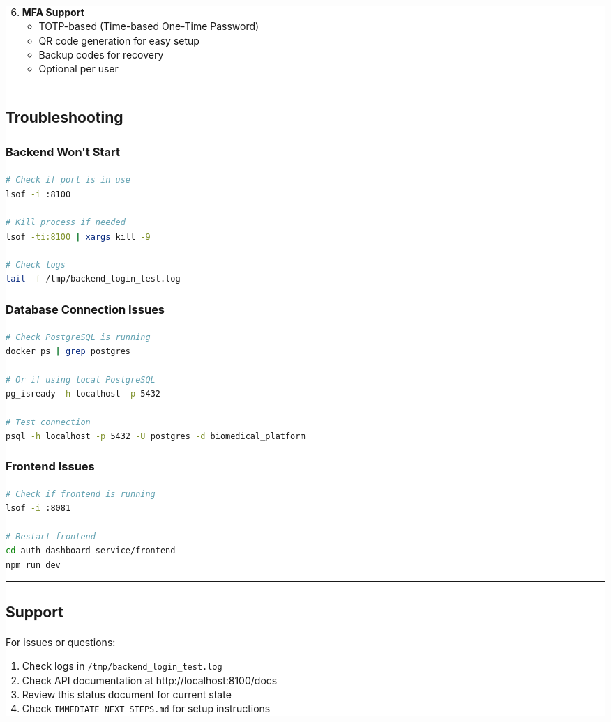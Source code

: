 6. **MFA Support**
   - TOTP-based (Time-based One-Time Password)
   - QR code generation for easy setup
   - Backup codes for recovery
   - Optional per user

---

## Troubleshooting

### Backend Won't Start
```bash
# Check if port is in use
lsof -i :8100

# Kill process if needed
lsof -ti:8100 | xargs kill -9

# Check logs
tail -f /tmp/backend_login_test.log
```

### Database Connection Issues
```bash
# Check PostgreSQL is running
docker ps | grep postgres

# Or if using local PostgreSQL
pg_isready -h localhost -p 5432

# Test connection
psql -h localhost -p 5432 -U postgres -d biomedical_platform
```

### Frontend Issues
```bash
# Check if frontend is running
lsof -i :8081

# Restart frontend
cd auth-dashboard-service/frontend
npm run dev
```

---

## Support

For issues or questions:
1. Check logs in `/tmp/backend_login_test.log`
2. Check API documentation at http://localhost:8100/docs
3. Review this status document for current state
4. Check `IMMEDIATE_NEXT_STEPS.md` for setup instructions
